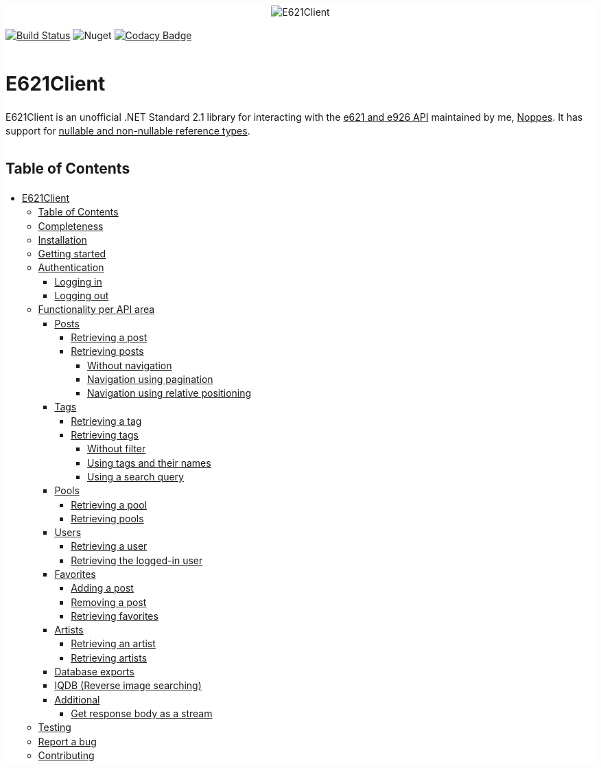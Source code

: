 <p align="center">
    <img src="https://i.imgur.com/BNkDfMV.png" alt="E621Client" width="256"/>
</p>

[![Build Status](https://img.shields.io/endpoint.svg?url=https%3A%2F%2Factions-badge.atrox.dev%2Fnoppesthefolf%2FE621Client%2Fbadge%3Fref%3Dmain&style=flat)](https://actions-badge.atrox.dev/noppesthefolf/E621Client/goto?ref=main) ![Nuget](https://img.shields.io/nuget/v/Noppes.E621Client) [![Codacy Badge](https://api.codacy.com/project/badge/Grade/a70a205126ab4a7496d48ce63a2e66d0)](https://www.codacy.com/manual/NoppesTheFolf/E621Client?utm_source=github.com&utm_medium=referral&utm_content=NoppesTheFolf/E621Client&utm_campaign=Badge_Grade)

# E621Client

E621Client is an unofficial .NET Standard 2.1 library for interacting with the [e621 and e926 API](https://e621.net/wiki_pages/2425) maintained by me, [Noppes](https://noppes.dev). It has support for [nullable and non-nullable reference types](https://docs.microsoft.com/en-us/dotnet/csharp/nullable-references).

## Table of Contents

- [E621Client](#e621client)
  - [Table of Contents](#table-of-contents)
  - [Completeness](#completeness)
  - [Installation](#installation)
  - [Getting started](#getting-started)
  - [Authentication](#authentication)
    - [Logging in](#logging-in)
    - [Logging out](#logging-out)
  - [Functionality per API area](#functionality-per-api-area)
    - [Posts](#posts)
      - [Retrieving a post](#retrieving-a-post)
      - [Retrieving posts](#retrieving-posts)
        - [Without navigation](#without-navigation)
        - [Navigation using pagination](#navigation-using-pagination)
        - [Navigation using relative positioning](#navigation-using-relative-positioning)
    - [Tags](#tags)
      - [Retrieving a tag](#retrieving-a-tag)
      - [Retrieving tags](#retrieving-tags)
        - [Without filter](#without-filter)
        - [Using tags and their names](#using-tags-and-their-names)
        - [Using a search query](#using-a-search-query)
    - [Pools](#pools)
      - [Retrieving a pool](#retrieving-a-pool)
      - [Retrieving pools](#retrieving-pools)
    - [Users](#users)
      - [Retrieving a user](#retrieving-a-user)
      - [Retrieving the logged-in user](#retrieving-the-logged-in-user)
    - [Favorites](#favorites)
      - [Adding a post](#adding-a-post)
      - [Removing a post](#removing-a-post)
      - [Retrieving favorites](#retrieving-favorites)
    - [Artists](#artists)
      - [Retrieving an artist](#retrieving-an-artist)
      - [Retrieving artists](#retrieving-artists)
    - [Database exports](#database-exports)
    - [IQDB (Reverse image searching)](#iqdb-reverse-image-searching)
    - [Additional](#additional)
      - [Get response body as a stream](#get-response-body-as-a-stream)
  - [Testing](#testing)
  - [Report a bug](#report-a-bug)
  - [Contributing](#contributing)
